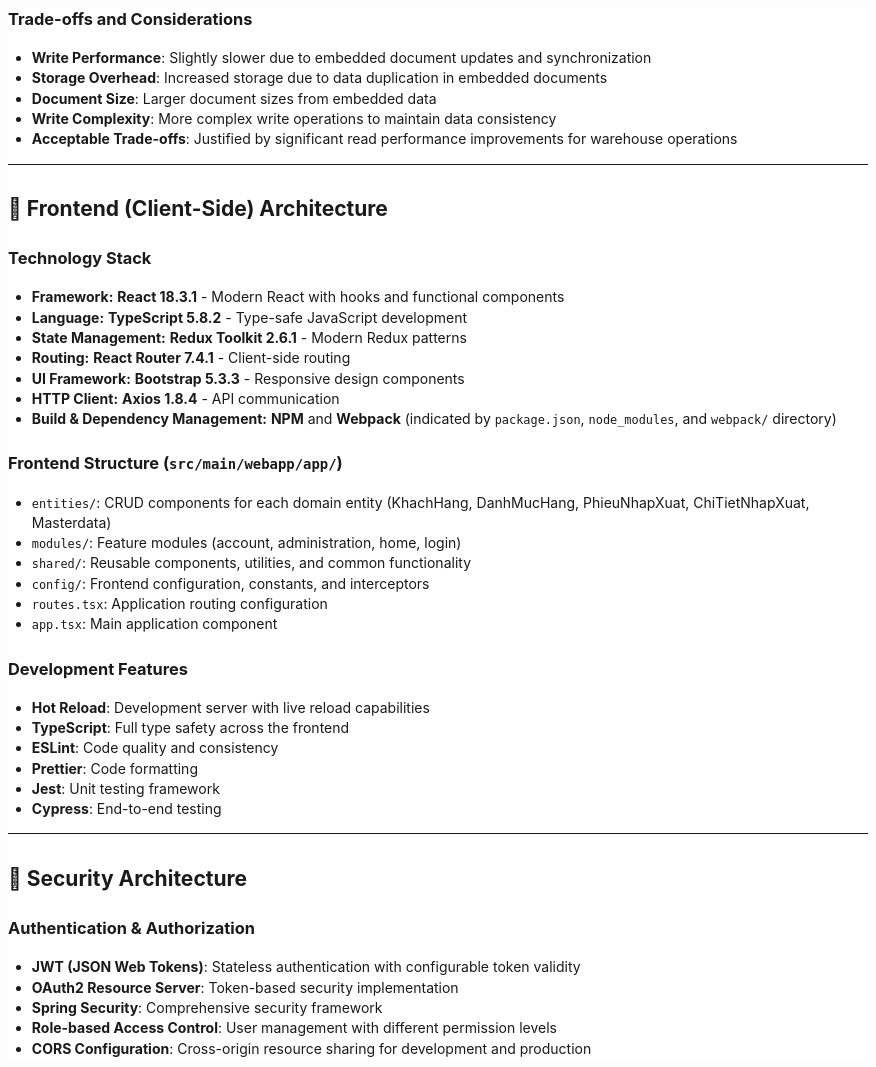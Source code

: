 ### Trade-offs and Considerations
*   **Write Performance**: Slightly slower due to embedded document updates and synchronization
*   **Storage Overhead**: Increased storage due to data duplication in embedded documents
*   **Document Size**: Larger document sizes from embedded data
*   **Write Complexity**: More complex write operations to maintain data consistency
*   **Acceptable Trade-offs**: Justified by significant read performance improvements for warehouse operations

---

## 🎨 Frontend (Client-Side) Architecture

### Technology Stack
*   **Framework:** **React 18.3.1** - Modern React with hooks and functional components
*   **Language:** **TypeScript 5.8.2** - Type-safe JavaScript development
*   **State Management:** **Redux Toolkit 2.6.1** - Modern Redux patterns
*   **Routing:** **React Router 7.4.1** - Client-side routing
*   **UI Framework:** **Bootstrap 5.3.3** - Responsive design components
*   **HTTP Client:** **Axios 1.8.4** - API communication
*   **Build & Dependency Management:** **NPM** and **Webpack** (indicated by `package.json`, `node_modules`, and `webpack/` directory)

### Frontend Structure (`src/main/webapp/app/`)
*   `entities/`: CRUD components for each domain entity (KhachHang, DanhMucHang, PhieuNhapXuat, ChiTietNhapXuat, Masterdata)
*   `modules/`: Feature modules (account, administration, home, login)
*   `shared/`: Reusable components, utilities, and common functionality
*   `config/`: Frontend configuration, constants, and interceptors
*   `routes.tsx`: Application routing configuration
*   `app.tsx`: Main application component

### Development Features
*   **Hot Reload**: Development server with live reload capabilities
*   **TypeScript**: Full type safety across the frontend
*   **ESLint**: Code quality and consistency
*   **Prettier**: Code formatting
*   **Jest**: Unit testing framework
*   **Cypress**: End-to-end testing

---

## 🔐 Security Architecture

### Authentication & Authorization
*   **JWT (JSON Web Tokens)**: Stateless authentication with configurable token validity
*   **OAuth2 Resource Server**: Token-based security implementation
*   **Spring Security**: Comprehensive security framework
*   **Role-based Access Control**: User management with different permission levels
*   **CORS Configuration**: Cross-origin resource sharing for development and production
